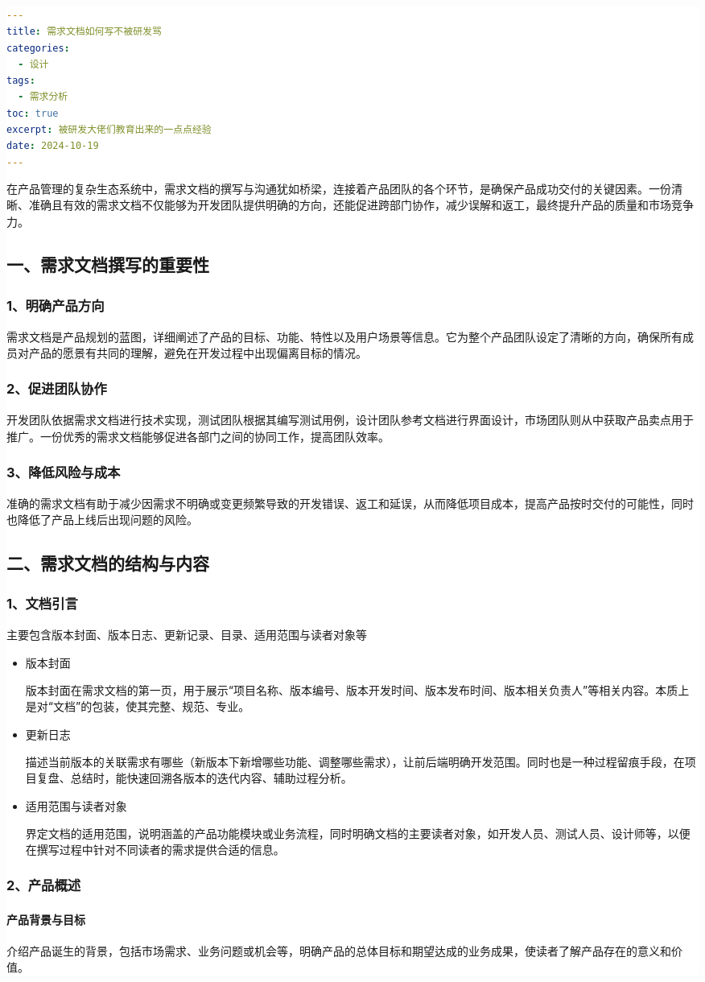 ```yaml
---
title: 需求文档如何写不被研发骂
categories:
  - 设计
tags: 
  - 需求分析
toc: true 
excerpt: 被研发大佬们教育出来的一点点经验
date: 2024-10-19
---
```



在产品管理的复杂生态系统中，需求文档的撰写与沟通犹如桥梁，连接着产品团队的各个环节，是确保产品成功交付的关键因素。一份清晰、准确且有效的需求文档不仅能够为开发团队提供明确的方向，还能促进跨部门协作，减少误解和返工，最终提升产品的质量和市场竞争力。

## **一、需求文档撰写的重要性**

### 1、明确产品方向

需求文档是产品规划的蓝图，详细阐述了产品的目标、功能、特性以及用户场景等信息。它为整个产品团队设定了清晰的方向，确保所有成员对产品的愿景有共同的理解，避免在开发过程中出现偏离目标的情况。

### 2、促进团队协作

开发团队依据需求文档进行技术实现，测试团队根据其编写测试用例，设计团队参考文档进行界面设计，市场团队则从中获取产品卖点用于推广。一份优秀的需求文档能够促进各部门之间的协同工作，提高团队效率。

### 3、降低风险与成本

准确的需求文档有助于减少因需求不明确或变更频繁导致的开发错误、返工和延误，从而降低项目成本，提高产品按时交付的可能性，同时也降低了产品上线后出现问题的风险。

## 二、需求文档的结构与内容

### 1、文档引言

主要包含版本封面、版本日志、更新记录、目录、适用范围与读者对象等

- 版本封面
    
    版本封面在需求文档的第一页，用于展示“项目名称、版本编号、版本开发时间、版本发布时间、版本相关负责人”等相关内容。本质上是对“文档”的包装，使其完整、规范、专业。
    
- 更新日志
    
    描述当前版本的关联需求有哪些（新版本下新增哪些功能、调整哪些需求），让前后端明确开发范围。同时也是一种过程留痕手段，在项目复盘、总结时，能快速回溯各版本的迭代内容、辅助过程分析。
    
- 适用范围与读者对象
    
    界定文档的适用范围，说明涵盖的产品功能模块或业务流程，同时明确文档的主要读者对象，如开发人员、测试人员、设计师等，以便在撰写过程中针对不同读者的需求提供合适的信息。
    

### 2、产品概述

#### 产品背景与目标

介绍产品诞生的背景，包括市场需求、业务问题或机会等，明确产品的总体目标和期望达成的业务成果，使读者了解产品存在的意义和价值。
